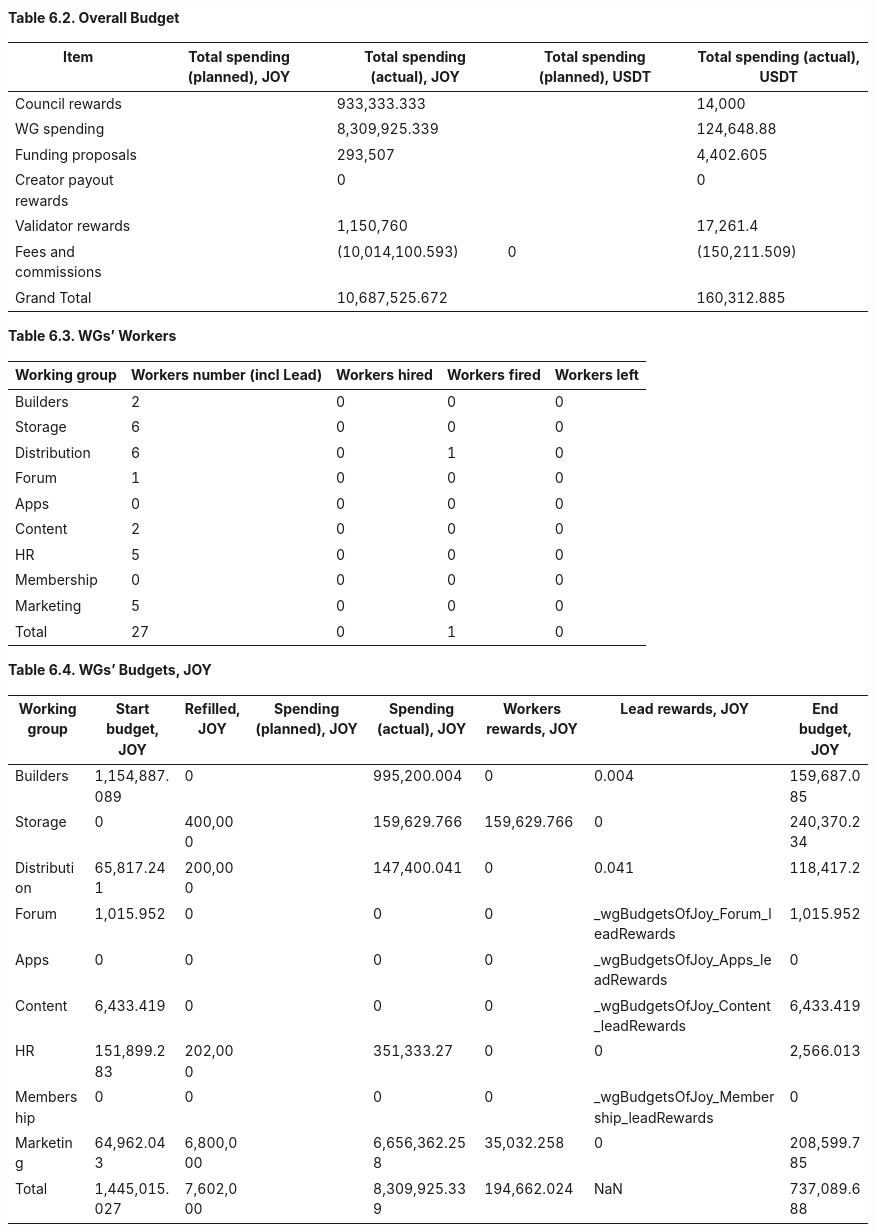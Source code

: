 
**Table 6.2. Overall Budget** 

| Item | Total spending (planned), JOY | Total spending (actual), JOY | Total spending (planned), USDT | Total spending (actual), USDT |
| --- | --- | --- | --- | --- |
| Council rewards |  | 933,333.333 |  | 14,000 |
| WG spending |  | 8,309,925.339 |  | 124,648.88 |
| Funding proposals |  | 293,507 |  | 4,402.605 |
| Creator payout rewards |  | 0 |  | 0 |
| Validator rewards |  | 1,150,760 |  | 17,261.4 |
| Fees and commissions |  | (10,014,100.593) | 0 | (150,211.509) |
| Grand Total |  | 10,687,525.672 |  | 160,312.885 |

**Table 6.3. WGs’ Workers**

| Working group | Workers number (incl Lead) | Workers hired | Workers fired | Workers left |
| --- | --- | --- | --- | --- |
| Builders | 2 | 0 | 0 | 0 |
| Storage | 6 | 0 | 0 | 0 |
| Distribution | 6 | 0 | 1 | 0 |
| Forum | 1 | 0 | 0 | 0 |
| Apps | 0 | 0 | 0 | 0 |
| Content | 2 | 0 | 0 | 0 |
| HR | 5 | 0 | 0 | 0 |
| Membership | 0 | 0 | 0 | 0 |
| Marketing | 5 | 0 | 0 | 0 |
| Total | 27 | 0 | 1 | 0 |

**Table 6.4. WGs’ Budgets, JOY**

| Working group | Start budget, JOY | Refilled, JOY | Spending (planned), JOY | Spending (actual), JOY | Workers rewards, JOY | Lead rewards, JOY | End budget, JOY |
| --- | --- | --- | --- | --- | --- | --- | --- |
| Builders | 1,154,887.089 | 0 |  | 995,200.004 | 0 | 0.004 | 159,687.085 |
| Storage | 0 | 400,000 |  | 159,629.766 | 159,629.766 | 0 | 240,370.234 |
| Distribution | 65,817.241 | 200,000 |  | 147,400.041 | 0 | 0.041 | 118,417.2 |
| Forum | 1,015.952 | 0 |  | 0 | 0 | _wgBudgetsOfJoy_Forum_leadRewards | 1,015.952 |
| Apps | 0 | 0 |  | 0 | 0 | _wgBudgetsOfJoy_Apps_leadRewards | 0 |
| Content | 6,433.419 | 0 |  | 0 | 0 | _wgBudgetsOfJoy_Content_leadRewards | 6,433.419 |
| HR | 151,899.283 | 202,000 |  | 351,333.27 | 0 | 0 | 2,566.013 |
| Membership | 0 | 0 |  | 0 | 0 | _wgBudgetsOfJoy_Membership_leadRewards | 0 |
| Marketing | 64,962.043 | 6,800,000 |  | 6,656,362.258 | 35,032.258 | 0 | 208,599.785 |
| Total | 1,445,015.027 | 7,602,000 |  | 8,309,925.339 | 194,662.024 | NaN | 737,089.688 |

